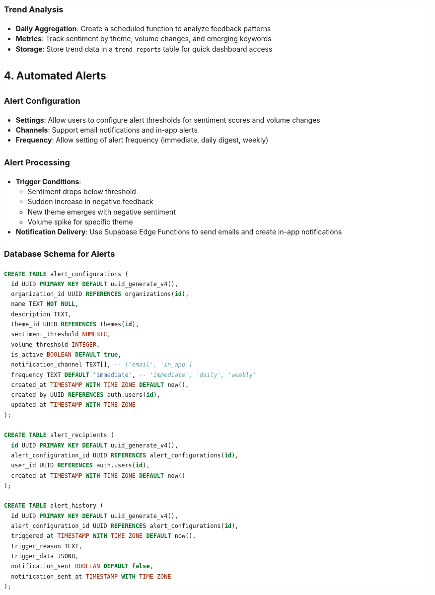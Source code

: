 ### Trend Analysis
- **Daily Aggregation**: Create a scheduled function to analyze feedback patterns
- **Metrics**: Track sentiment by theme, volume changes, and emerging keywords
- **Storage**: Store trend data in a `trend_reports` table for quick dashboard access

## 4. Automated Alerts

### Alert Configuration
- **Settings**: Allow users to configure alert thresholds for sentiment scores and volume changes
- **Channels**: Support email notifications and in-app alerts
- **Frequency**: Allow setting of alert frequency (immediate, daily digest, weekly)

### Alert Processing
- **Trigger Conditions**:
  - Sentiment drops below threshold
  - Sudden increase in negative feedback
  - New theme emerges with negative sentiment
  - Volume spike for specific theme
- **Notification Delivery**: Use Supabase Edge Functions to send emails and create in-app notifications

### Database Schema for Alerts
```sql
CREATE TABLE alert_configurations (
  id UUID PRIMARY KEY DEFAULT uuid_generate_v4(),
  organization_id UUID REFERENCES organizations(id),
  name TEXT NOT NULL,
  description TEXT,
  theme_id UUID REFERENCES themes(id),
  sentiment_threshold NUMERIC,
  volume_threshold INTEGER,
  is_active BOOLEAN DEFAULT true,
  notification_channel TEXT[], -- ['email', 'in_app']
  frequency TEXT DEFAULT 'immediate', -- 'immediate', 'daily', 'weekly'
  created_at TIMESTAMP WITH TIME ZONE DEFAULT now(),
  created_by UUID REFERENCES auth.users(id),
  updated_at TIMESTAMP WITH TIME ZONE
);

CREATE TABLE alert_recipients (
  id UUID PRIMARY KEY DEFAULT uuid_generate_v4(),
  alert_configuration_id UUID REFERENCES alert_configurations(id),
  user_id UUID REFERENCES auth.users(id),
  created_at TIMESTAMP WITH TIME ZONE DEFAULT now()
);

CREATE TABLE alert_history (
  id UUID PRIMARY KEY DEFAULT uuid_generate_v4(),
  alert_configuration_id UUID REFERENCES alert_configurations(id),
  triggered_at TIMESTAMP WITH TIME ZONE DEFAULT now(),
  trigger_reason TEXT,
  trigger_data JSONB,
  notification_sent BOOLEAN DEFAULT false,
  notification_sent_at TIMESTAMP WITH TIME ZONE
);
```
